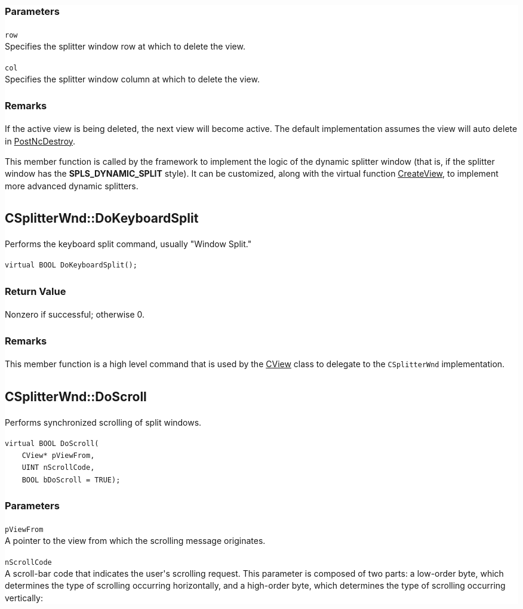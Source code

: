 ### Parameters  
 `row`  
 Specifies the splitter window row at which to delete the view.  
  
 `col`  
 Specifies the splitter window column at which to delete the view.  
  
### Remarks  
 If the active view is being deleted, the next view will become active. The default implementation assumes the view will auto delete in [PostNcDestroy](../../mfc/reference/cwnd-class.md#cwnd__postncdestroy).  
  
 This member function is called by the framework to implement the logic of the dynamic splitter window (that is, if the splitter window has the **SPLS_DYNAMIC_SPLIT** style). It can be customized, along with the virtual function [CreateView](#csplitterwnd__createview), to implement more advanced dynamic splitters.  
  
##  <a name="csplitterwnd__dokeyboardsplit"></a>  CSplitterWnd::DoKeyboardSplit  
 Performs the keyboard split command, usually "Window Split."  
  
```  
virtual BOOL DoKeyboardSplit();
```  
  
### Return Value  
 Nonzero if successful; otherwise 0.  
  
### Remarks  
 This member function is a high level command that is used by the [CView](../../mfc/reference/cview-class.md) class to delegate to the `CSplitterWnd` implementation.  
  
##  <a name="csplitterwnd__doscroll"></a>  CSplitterWnd::DoScroll  
 Performs synchronized scrolling of split windows.  
  
```  
virtual BOOL DoScroll(
    CView* pViewFrom,  
    UINT nScrollCode,  
    BOOL bDoScroll = TRUE);
```  
  
### Parameters  
 `pViewFrom`  
 A pointer to the view from which the scrolling message originates.  
  
 `nScrollCode`  
 A scroll-bar code that indicates the user's scrolling request. This parameter is composed of two parts: a low-order byte, which determines the type of scrolling occurring horizontally, and a high-order byte, which determines the type of scrolling occurring vertically:  
  
